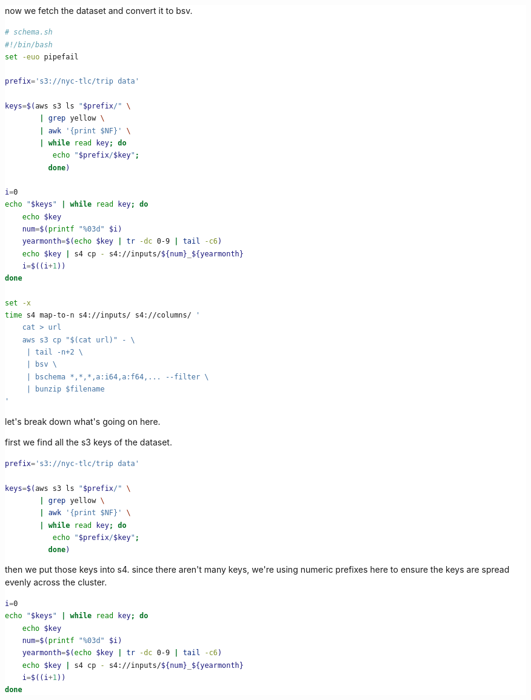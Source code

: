 now we fetch the dataset and convert it to bsv.

```bash
# schema.sh
#!/bin/bash
set -euo pipefail

prefix='s3://nyc-tlc/trip data'

keys=$(aws s3 ls "$prefix/" \
        | grep yellow \
        | awk '{print $NF}' \
        | while read key; do
           echo "$prefix/$key";
          done)

i=0
echo "$keys" | while read key; do
    echo $key
    num=$(printf "%03d" $i)
    yearmonth=$(echo $key | tr -dc 0-9 | tail -c6)
    echo $key | s4 cp - s4://inputs/${num}_${yearmonth}
    i=$((i+1))
done

set -x
time s4 map-to-n s4://inputs/ s4://columns/ '
    cat > url
    aws s3 cp "$(cat url)" - \
     | tail -n+2 \
     | bsv \
     | bschema *,*,*,a:i64,a:f64,... --filter \
     | bunzip $filename
'
```

let's break down what's going on here.

first we find all the s3 keys of the dataset.

```bash
prefix='s3://nyc-tlc/trip data'

keys=$(aws s3 ls "$prefix/" \
        | grep yellow \
        | awk '{print $NF}' \
        | while read key; do
           echo "$prefix/$key";
          done)
```

then we put those keys into s4. since there aren't many keys, we're using numeric prefixes here to ensure the keys are spread evenly across the cluster.

```bash
i=0
echo "$keys" | while read key; do
    echo $key
    num=$(printf "%03d" $i)
    yearmonth=$(echo $key | tr -dc 0-9 | tail -c6)
    echo $key | s4 cp - s4://inputs/${num}_${yearmonth}
    i=$((i+1))
done
```
